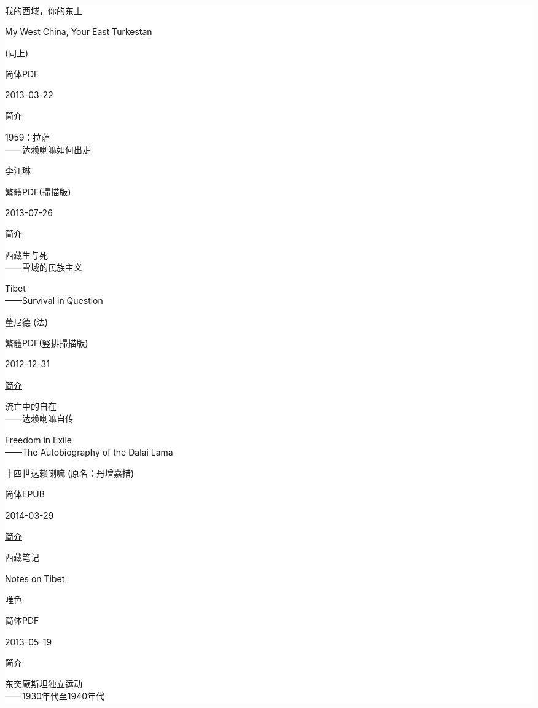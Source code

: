 我的西域，你的东土

My West China, Your East Turkestan

(同上)

简体PDF

2013-03-22

[简介](//goo.gl/qeOVQZ)

1959：拉萨  
——达赖喇嘛如何出走

李江琳

繁體PDF(掃描版)

2013-07-26

[简介](//goo.gl/Wu6qW5)

西藏生与死  
——雪域的民族主义

Tibet  
——Survival in Question

董尼德 (法)

繁體PDF(竪排掃描版)

2012-12-31

[简介](//goo.gl/IPc3BE)

流亡中的自在  
——达赖喇嘛自传

Freedom in Exile  
——The Autobiography of the Dalai Lama

十四世达赖喇嘛 (原名：丹增嘉措)

简体EPUB

2014-03-29

[简介](//goo.gl/QASW1w)

西藏笔记

Notes on Tibet

唯色

简体PDF

2013-05-19

[简介](//goo.gl/hdgkRd)

东突厥斯坦独立运动  
——1930年代至1940年代
